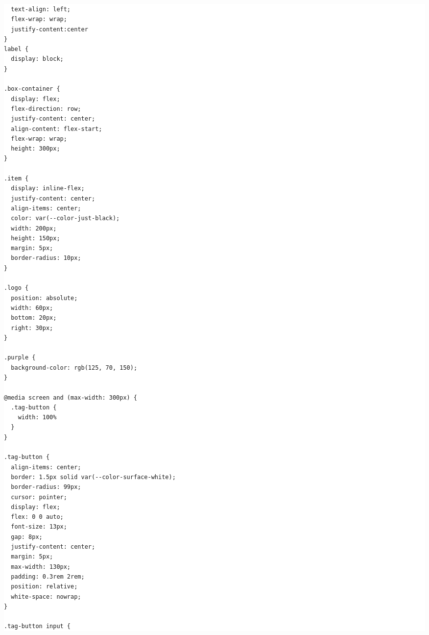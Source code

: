 ``` cm-s-default
  text-align: left;
  flex-wrap: wrap;
  justify-content:center
}
label {
  display: block;
}

.box-container {
  display: flex;
  flex-direction: row;
  justify-content: center;
  align-content: flex-start;
  flex-wrap: wrap;
  height: 300px;
}

.item {
  display: inline-flex;
  justify-content: center;
  align-items: center;
  color: var(--color-just-black);
  width: 200px;
  height: 150px;
  margin: 5px;
  border-radius: 10px;
}

.logo {
  position: absolute;
  width: 60px;
  bottom: 20px;
  right: 30px;
}

.purple {
  background-color: rgb(125, 70, 150);
}

@media screen and (max-width: 300px) {
  .tag-button {
    width: 100%
  }
}

.tag-button {
  align-items: center;
  border: 1.5px solid var(--color-surface-white);
  border-radius: 99px;
  cursor: pointer;
  display: flex;
  flex: 0 0 auto;
  font-size: 13px;
  gap: 8px;
  justify-content: center;
  margin: 5px;
  max-width: 130px;
  padding: 0.3rem 2rem;
  position: relative;
  white-space: nowrap;
}

.tag-button input {
```